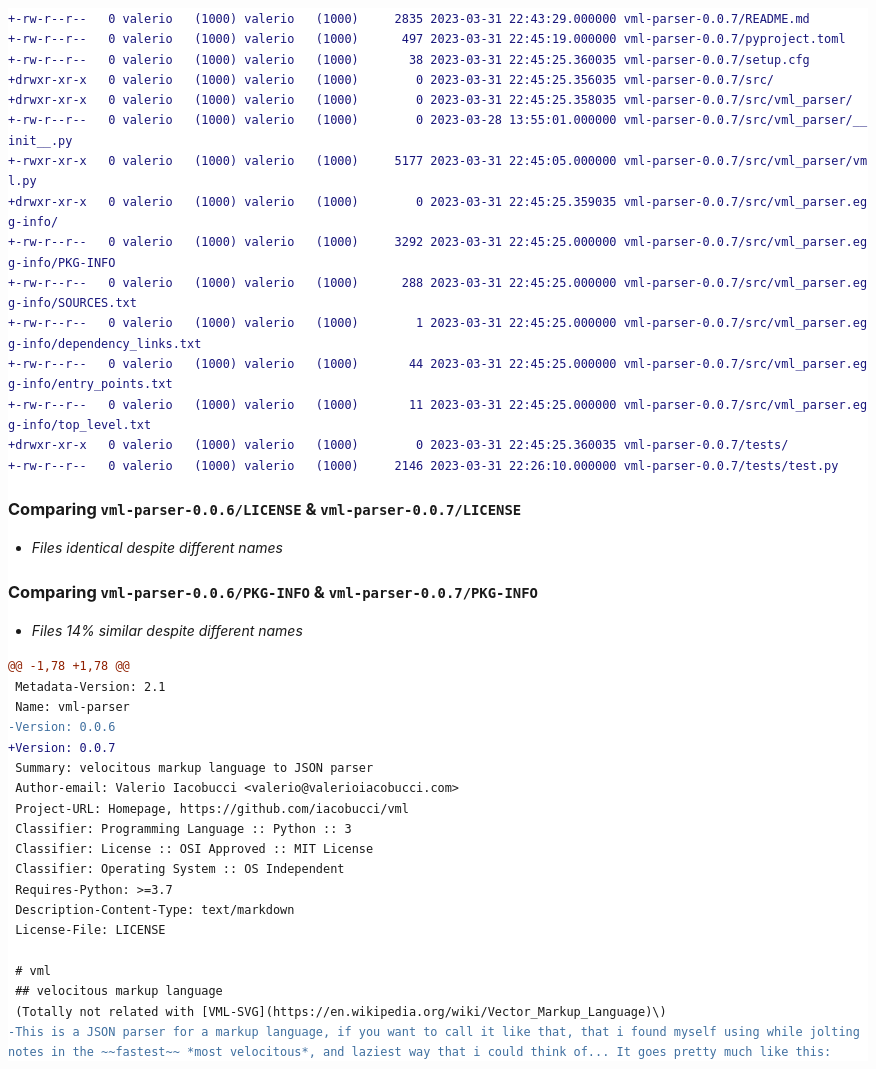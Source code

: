 ```diff
+-rw-r--r--   0 valerio   (1000) valerio   (1000)     2835 2023-03-31 22:43:29.000000 vml-parser-0.0.7/README.md
+-rw-r--r--   0 valerio   (1000) valerio   (1000)      497 2023-03-31 22:45:19.000000 vml-parser-0.0.7/pyproject.toml
+-rw-r--r--   0 valerio   (1000) valerio   (1000)       38 2023-03-31 22:45:25.360035 vml-parser-0.0.7/setup.cfg
+drwxr-xr-x   0 valerio   (1000) valerio   (1000)        0 2023-03-31 22:45:25.356035 vml-parser-0.0.7/src/
+drwxr-xr-x   0 valerio   (1000) valerio   (1000)        0 2023-03-31 22:45:25.358035 vml-parser-0.0.7/src/vml_parser/
+-rw-r--r--   0 valerio   (1000) valerio   (1000)        0 2023-03-28 13:55:01.000000 vml-parser-0.0.7/src/vml_parser/__init__.py
+-rwxr-xr-x   0 valerio   (1000) valerio   (1000)     5177 2023-03-31 22:45:05.000000 vml-parser-0.0.7/src/vml_parser/vml.py
+drwxr-xr-x   0 valerio   (1000) valerio   (1000)        0 2023-03-31 22:45:25.359035 vml-parser-0.0.7/src/vml_parser.egg-info/
+-rw-r--r--   0 valerio   (1000) valerio   (1000)     3292 2023-03-31 22:45:25.000000 vml-parser-0.0.7/src/vml_parser.egg-info/PKG-INFO
+-rw-r--r--   0 valerio   (1000) valerio   (1000)      288 2023-03-31 22:45:25.000000 vml-parser-0.0.7/src/vml_parser.egg-info/SOURCES.txt
+-rw-r--r--   0 valerio   (1000) valerio   (1000)        1 2023-03-31 22:45:25.000000 vml-parser-0.0.7/src/vml_parser.egg-info/dependency_links.txt
+-rw-r--r--   0 valerio   (1000) valerio   (1000)       44 2023-03-31 22:45:25.000000 vml-parser-0.0.7/src/vml_parser.egg-info/entry_points.txt
+-rw-r--r--   0 valerio   (1000) valerio   (1000)       11 2023-03-31 22:45:25.000000 vml-parser-0.0.7/src/vml_parser.egg-info/top_level.txt
+drwxr-xr-x   0 valerio   (1000) valerio   (1000)        0 2023-03-31 22:45:25.360035 vml-parser-0.0.7/tests/
+-rw-r--r--   0 valerio   (1000) valerio   (1000)     2146 2023-03-31 22:26:10.000000 vml-parser-0.0.7/tests/test.py
```

### Comparing `vml-parser-0.0.6/LICENSE` & `vml-parser-0.0.7/LICENSE`

 * *Files identical despite different names*

### Comparing `vml-parser-0.0.6/PKG-INFO` & `vml-parser-0.0.7/PKG-INFO`

 * *Files 14% similar despite different names*

```diff
@@ -1,78 +1,78 @@
 Metadata-Version: 2.1
 Name: vml-parser
-Version: 0.0.6
+Version: 0.0.7
 Summary: velocitous markup language to JSON parser
 Author-email: Valerio Iacobucci <valerio@valerioiacobucci.com>
 Project-URL: Homepage, https://github.com/iacobucci/vml
 Classifier: Programming Language :: Python :: 3
 Classifier: License :: OSI Approved :: MIT License
 Classifier: Operating System :: OS Independent
 Requires-Python: >=3.7
 Description-Content-Type: text/markdown
 License-File: LICENSE
 
 # vml
 ## velocitous markup language
 (Totally not related with [VML-SVG](https://en.wikipedia.org/wiki/Vector_Markup_Language)\)  
-This is a JSON parser for a markup language, if you want to call it like that, that i found myself using while jolting notes in the ~~fastest~~ *most velocitous*, and laziest way that i could think of... It goes pretty much like this:
```
